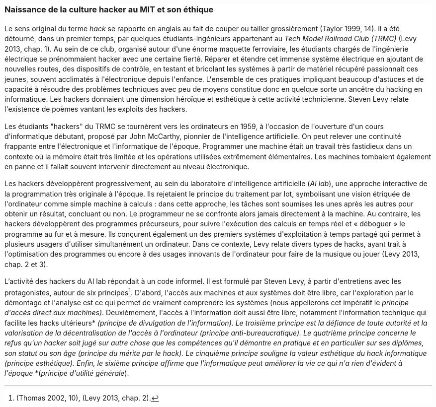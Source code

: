 ### <span id="anchor-7"></span>Naissance de la culture hacker au MIT et son éthique

Le sens original du terme *hack* se rapporte en anglais au fait de
couper ou tailler grossièrement (Taylor 1999, 14). Il a été détourné,
dans un premier temps, par quelques étudiants-ingénieurs appartenant au
*Tech Model Railroad Club (TRMC)* (Levy 2013, chap. 1). Au sein de ce
club, organisé autour d'une énorme maquette ferroviaire, les étudiants
chargés de l'ingénierie électrique se prénommaient hacker avec une
certaine fierté. Réparer et étendre cet immense système électrique en
ajoutant de nouvelles routes, des dispositifs de contrôle, en testant et
bricolant les systèmes à partir de matériel récupéré passionnait ces
jeunes, souvent acclimatés à l'électronique depuis l'enfance. L'ensemble
de ces pratiques impliquant beaucoup d'astuces et de capacité à résoudre
des problèmes techniques avec peu de moyens constitue donc en quelque
sorte un ancêtre du hacking en informatique. Les hackers donnaient une
dimension héroïque et esthétique à cette activité technicienne. Steven
Levy relate l'existence de poèmes vantant les exploits des hackers.

Les étudiants "hackers" du TRMC se tournèrent vers les ordinateurs en
1959, à l'occasion de l'ouverture d'un cours d'informatique débutant,
proposé par John McCarthy, pionnier de l'intelligence artificielle. On
peut relever une continuité frappante entre l'électronique et
l'informatique de l'époque. Programmer une machine était un travail très
fastidieux dans un contexte où la mémoire était très limitée et les
opérations utilisées extrêmement élémentaires. Les machines tombaient
également en panne et il fallait souvent intervenir directement au
niveau électronique.

Les hackers développèrent progressivement, au sein du laboratoire
d'intelligence artificielle (*AI lab*), une approche interactive de la
programmation très originale à l'époque. Ils rejetaient le principe du
traitement par lot, symbolisant une vision étriquée de l'ordinateur
comme simple machine à calculs : dans cette approche, les tâches sont
soumises les unes après les autres pour obtenir un résultat, concluant
ou non. Le programmeur ne se confronte alors jamais directement à la
machine. Au contraire, les hackers développèrent des programmes
précurseurs, pour suivre l'exécution des calculs en temps réel et
« déboguer » le programme au fur et à mesure. Ils conçurent également un
des premiers systèmes d'exploitation à temps partagé qui permet à
plusieurs usagers d'utiliser simultanément un ordinateur. Dans ce
contexte, Levy relate divers types de hacks, ayant trait à
l'optimisation des programmes ou encore à des usages innovants de
l'ordinateur pour faire de la musique ou jouer (Levy 2013, chap. 2 et
3).

L’activité des hackers du AI lab répondait à un code informel. Il est
formulé par Steven Levy, à partir d'entretiens avec les protagonistes,
autour de six principes[^15]. D'abord, l'accès aux machines et aux
systèmes doit être libre, car l'exploration par le démontage et
l'analyse est ce qui permet de vraiment comprendre les systèmes (nous
appellerons cet impératif le *principe d'accès direct aux machines)*.
Deuxièmement, l'accès à l'information doit aussi être libre, notamment
l'information technique qui facilite les hacks ultérieurs* *(*principe
de divulgation* *de l'information*). Le troisième principe est la
défiance de toute autorité et la valorisation de la décentralisation de
l'accès à l'ordinateur* *(*principe anti-bureaucratique*). Le quatrième
principe concerne le refus qu'un hacker soit jugé sur autre chose que
les compétences qu'il démontre en pratique et en particulier sur ses
diplômes, son statut ou son âge* *(*principe du mérite par le hack*). Le
cinquième principe souligne la valeur esthétique du hack informatique*
*(*principe esthétique*). Enfin, le sixième principe affirme que
l'informatique peut améliorer la vie ce qui n'a rien d'évident à
l'époque* *(*principe d'utilité générale*).


[^2]: (Thomas 2002, xiv‑xv)
[^3]: Plusieurs séjours au *Chaos Communication Congress*, convention
[^4]:  Coleman relève que les hackers sont constamment en train de
[^5]:  (Taylor 1999, 25)
[^6]: Par exemple, Mc Kenzie Wark (Wark 2009) fait des hackers une
[^7]:  (G. Coleman et Golub 2008)
[^8]: La culture hacker est traditionnellement une culture très
[^9]: « Une personne qui aime explorer les détails de systèmes
[^10]: (Taylor 1999, 14)
[^11]: C'est-à-dire un emplacement de mémoire, qui permet de stocker une
[^12]: L'astérisque, omniprésente dans les commandes UNIX, est utilisé
[^13]:  Tâche qui habituellement nécessiterait au moins un télescope et
[^14]: (E. G. Coleman 2013, 93‑94). Le programme explicite équivalent
[^15]:  (Thomas 2002, 10), (Levy 2013, chap. 2).
[^16]:  Pour quiconque ayant déjà eu affaire à un programme en langage
[^17]: <span id="anchor-10"></span> (Levy 2013, chap. 2)
[^18]:  « Pour un hacker, une porte fermée est une insulte, une porte
[^19]:  (Levy 2013, chap. 2)
[^20]:  La *do-ocracy* désigne une forme d'organisation, d'orientation
[^21]:  (Levy 2013, chap. 2)
[^22]: Voir notamment la liste des différentes boîtes :
[^23]: « Apprécier ce qui a fait de cet appel autour de la terre un
[^24]: <span id="anchor-17"></span><span id="anchor-18"></span>C'est